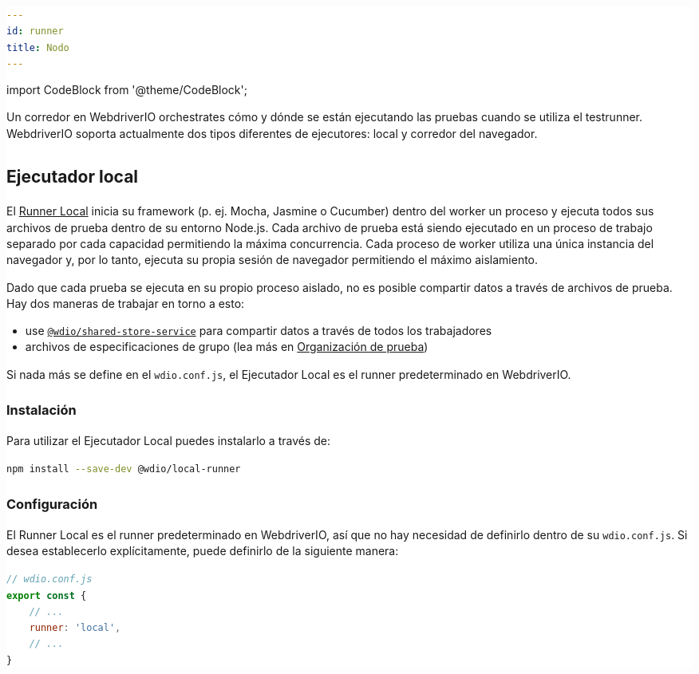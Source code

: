 ```yaml
---
id: runner
title: Nodo
---
```


import CodeBlock from '@theme/CodeBlock';

Un corredor en WebdriverIO orchestrates cómo y dónde se están ejecutando las pruebas cuando se utiliza el testrunner. WebdriverIO soporta actualmente dos tipos diferentes de ejecutores: local y corredor del navegador.

## Ejecutador local

El [Runner Local](https://www.npmjs.com/package/@wdio/local-runner) inicia su framework (p. ej. Mocha, Jasmine o Cucumber) dentro del worker un proceso y ejecuta todos sus archivos de prueba dentro de su entorno Node.js. Cada archivo de prueba está siendo ejecutado en un proceso de trabajo separado por cada capacidad permitiendo la máxima concurrencia. Cada proceso de worker utiliza una única instancia del navegador y, por lo tanto, ejecuta su propia sesión de navegador permitiendo el máximo aislamiento.

Dado que cada prueba se ejecuta en su propio proceso aislado, no es posible compartir datos a través de archivos de prueba. Hay dos maneras de trabajar en torno a esto:

- use [`@wdio/shared-store-service`](https://www.npmjs.com/package/@wdio/shared-store-service) para compartir datos a través de todos los trabajadores
- archivos de especificaciones de grupo (lea más en [Organización de prueba](https://webdriver.io/docs/organizingsuites#grouping-test-specs-to-run-sequentially))

Si nada más se define en el `wdio.conf.js`, el Ejecutador Local es el runner predeterminado en WebdriverIO.

### Instalación

Para utilizar el Ejecutador Local puedes instalarlo a través de:

```sh
npm install --save-dev @wdio/local-runner
```

### Configuración

El Runner Local es el runner predeterminado en WebdriverIO, así que no hay necesidad de definirlo dentro de su `wdio.conf.js`. Si desea establecerlo explícitamente, puede definirlo de la siguiente manera:

```js
// wdio.conf.js
export const {
    // ...
    runner: 'local',
    // ...
}
```
